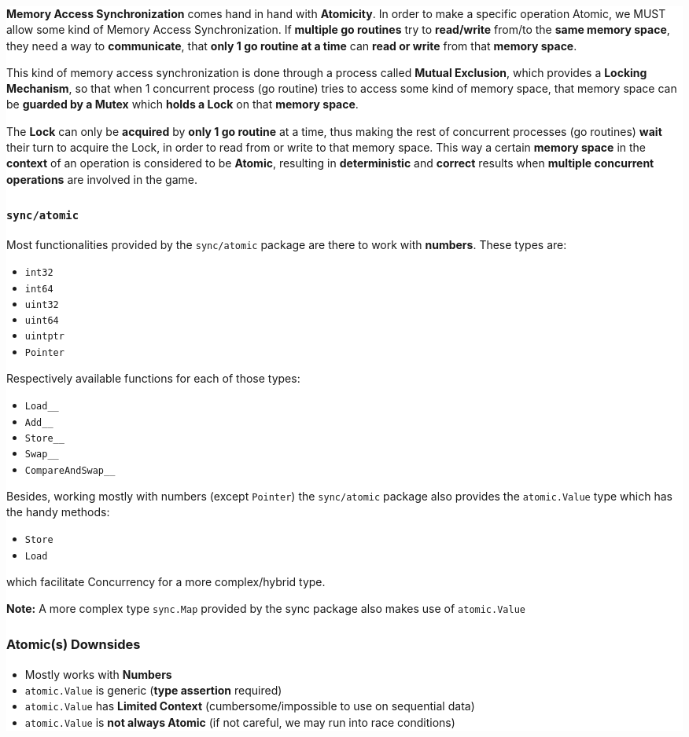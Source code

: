 **Memory Access Synchronization** comes hand in hand with **Atomicity**. In order to make a specific operation Atomic,
we MUST allow some kind of Memory Access Synchronization. If **multiple go routines** try to **read/write** from/to the **same
memory space**, they need a way to **communicate**, that **only 1 go routine at a time** can **read or write** from that **memory space**.

This kind of memory access synchronization is done through a process called **Mutual Exclusion**, which provides a **Locking
Mechanism**, so that when 1 concurrent process (go routine) tries to access some kind of memory space, that memory space
can be **guarded by a Mutex** which **holds a Lock** on that **memory space**.

The **Lock** can only be **acquired** by **only 1 go routine** at a time, thus making the rest of concurrent processes (go routines)
**wait** their turn to acquire the Lock, in order to read from or write to that memory space. This way a certain **memory
space** in the **context** of an operation is considered to be **Atomic**, resulting in **deterministic** and **correct** results when
**multiple concurrent operations** are involved in the game.

### `sync/atomic`

Most functionalities provided by the `sync/atomic` package are there to work with **numbers**.
These types are:

- `int32`
- `int64`
- `uint32`
- `uint64`
- `uintptr`
- `Pointer`

Respectively available functions for each of those types:

- `Load__`
- `Add__`
- `Store__`
- `Swap__`
- `CompareAndSwap__`


Besides, working mostly with numbers (except `Pointer`) the `sync/atomic` package
also provides the `atomic.Value` type which has the handy methods:

- `Store`
- `Load`

which facilitate Concurrency for a more complex/hybrid type.

**Note:** A more complex type `sync.Map` provided by the sync package
also makes use of `atomic.Value`

### Atomic(s) Downsides

- Mostly works with **Numbers**
- `atomic.Value` is generic (**type assertion** required)
- `atomic.Value` has **Limited Context** (cumbersome/impossible to use on sequential data)
- `atomic.Value` is **not always Atomic** (if not careful, we may run into race conditions)
